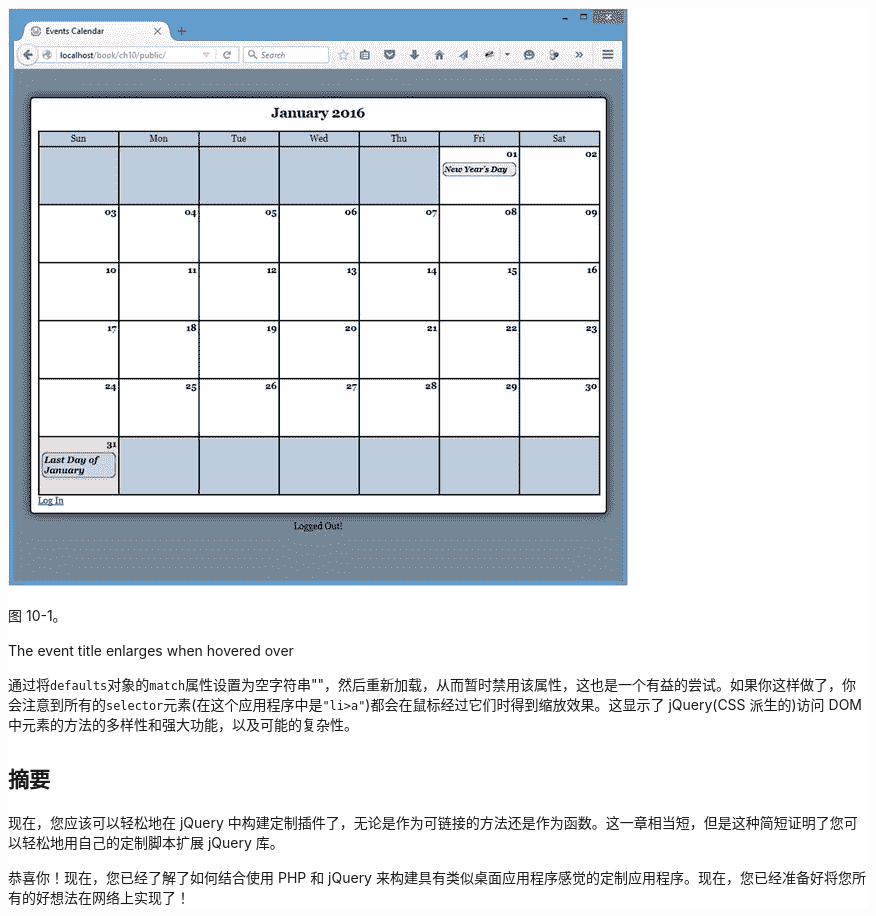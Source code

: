![A978-1-4842-1230-1_10_Fig1_HTML.jpg](img/A978-1-4842-1230-1_10_Fig1_HTML.jpg)

图 10-1。

The event title enlarges when hovered over

通过将`defaults`对象的`match`属性设置为空字符串""，然后重新加载，从而暂时禁用该属性，这也是一个有益的尝试。如果你这样做了，你会注意到所有的`selector`元素(在这个应用程序中是`"li>a"`)都会在鼠标经过它们时得到缩放效果。这显示了 jQuery(CSS 派生的)访问 DOM 中元素的方法的多样性和强大功能，以及可能的复杂性。

## 摘要

现在，您应该可以轻松地在 jQuery 中构建定制插件了，无论是作为可链接的方法还是作为函数。这一章相当短，但是这种简短证明了您可以轻松地用自己的定制脚本扩展 jQuery 库。

恭喜你！现在，您已经了解了如何结合使用 PHP 和 jQuery 来构建具有类似桌面应用程序感觉的定制应用程序。现在，您已经准备好将您所有的好想法在网络上实现了！